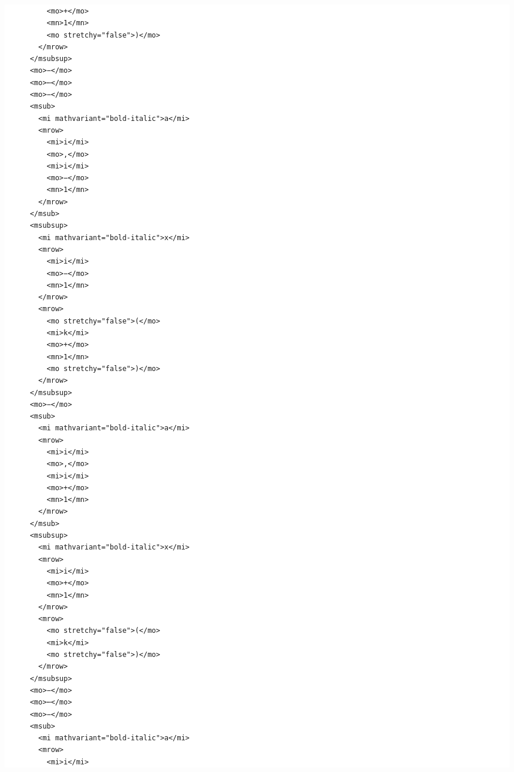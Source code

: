               <mo>+</mo>
              <mn>1</mn>
              <mo stretchy="false">)</mo>
            </mrow>
          </msubsup>
          <mo>−</mo>
          <mo>⋯</mo>
          <mo>−</mo>
          <msub>
            <mi mathvariant="bold-italic">a</mi>
            <mrow>
              <mi>i</mi>
              <mo>,</mo>
              <mi>i</mi>
              <mo>−</mo>
              <mn>1</mn>
            </mrow>
          </msub>
          <msubsup>
            <mi mathvariant="bold-italic">x</mi>
            <mrow>
              <mi>i</mi>
              <mo>−</mo>
              <mn>1</mn>
            </mrow>
            <mrow>
              <mo stretchy="false">(</mo>
              <mi>k</mi>
              <mo>+</mo>
              <mn>1</mn>
              <mo stretchy="false">)</mo>
            </mrow>
          </msubsup>
          <mo>−</mo>
          <msub>
            <mi mathvariant="bold-italic">a</mi>
            <mrow>
              <mi>i</mi>
              <mo>,</mo>
              <mi>i</mi>
              <mo>+</mo>
              <mn>1</mn>
            </mrow>
          </msub>
          <msubsup>
            <mi mathvariant="bold-italic">x</mi>
            <mrow>
              <mi>i</mi>
              <mo>+</mo>
              <mn>1</mn>
            </mrow>
            <mrow>
              <mo stretchy="false">(</mo>
              <mi>k</mi>
              <mo stretchy="false">)</mo>
            </mrow>
          </msubsup>
          <mo>−</mo>
          <mo>⋯</mo>
          <mo>−</mo>
          <msub>
            <mi mathvariant="bold-italic">a</mi>
            <mrow>
              <mi>i</mi>